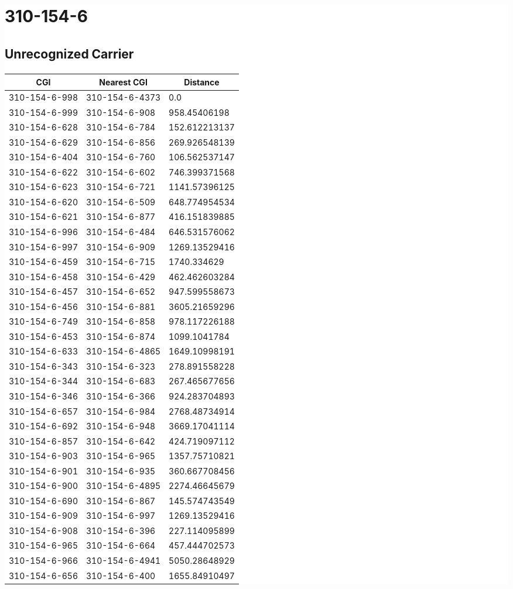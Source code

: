 # 310-154-6
## Unrecognized Carrier


| CGI | Nearest CGI | Distance |
|-----|-------------|----------|
| 310-154-6-998 | 310-154-6-4373 | 0.0 |
| 310-154-6-999 | 310-154-6-908 | 958.45406198 |
| 310-154-6-628 | 310-154-6-784 | 152.612213137 |
| 310-154-6-629 | 310-154-6-856 | 269.926548139 |
| 310-154-6-404 | 310-154-6-760 | 106.562537147 |
| 310-154-6-622 | 310-154-6-602 | 746.399371568 |
| 310-154-6-623 | 310-154-6-721 | 1141.57396125 |
| 310-154-6-620 | 310-154-6-509 | 648.774954534 |
| 310-154-6-621 | 310-154-6-877 | 416.151839885 |
| 310-154-6-996 | 310-154-6-484 | 646.531576062 |
| 310-154-6-997 | 310-154-6-909 | 1269.13529416 |
| 310-154-6-459 | 310-154-6-715 | 1740.334629 |
| 310-154-6-458 | 310-154-6-429 | 462.462603284 |
| 310-154-6-457 | 310-154-6-652 | 947.599558673 |
| 310-154-6-456 | 310-154-6-881 | 3605.21659296 |
| 310-154-6-749 | 310-154-6-858 | 978.117226188 |
| 310-154-6-453 | 310-154-6-874 | 1099.1041784 |
| 310-154-6-633 | 310-154-6-4865 | 1649.10998191 |
| 310-154-6-343 | 310-154-6-323 | 278.891558228 |
| 310-154-6-344 | 310-154-6-683 | 267.465677656 |
| 310-154-6-346 | 310-154-6-366 | 924.283704893 |
| 310-154-6-657 | 310-154-6-984 | 2768.48734914 |
| 310-154-6-692 | 310-154-6-948 | 3669.17041114 |
| 310-154-6-857 | 310-154-6-642 | 424.719097112 |
| 310-154-6-903 | 310-154-6-965 | 1357.75710821 |
| 310-154-6-901 | 310-154-6-935 | 360.667708456 |
| 310-154-6-900 | 310-154-6-4895 | 2274.46645679 |
| 310-154-6-690 | 310-154-6-867 | 145.574743549 |
| 310-154-6-909 | 310-154-6-997 | 1269.13529416 |
| 310-154-6-908 | 310-154-6-396 | 227.114095899 |
| 310-154-6-965 | 310-154-6-664 | 457.444702573 |
| 310-154-6-966 | 310-154-6-4941 | 5050.28648929 |
| 310-154-6-656 | 310-154-6-400 | 1655.84910497 |